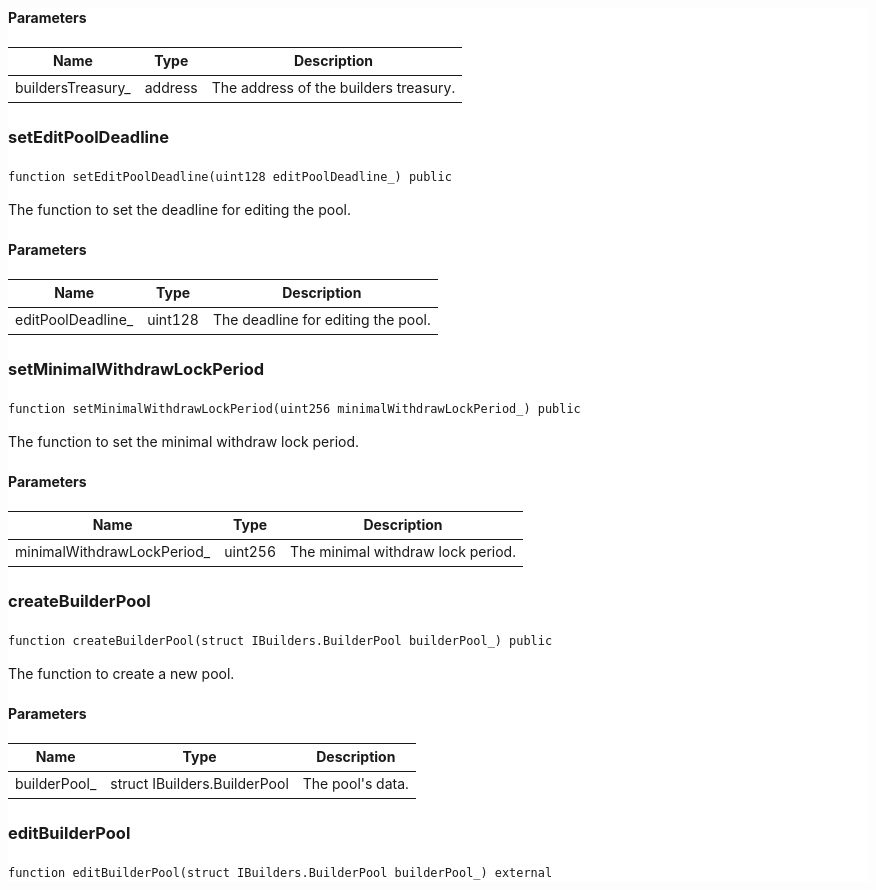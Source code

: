 #### Parameters

| Name | Type | Description |
| ---- | ---- | ----------- |
| buildersTreasury_ | address | The address of the builders treasury. |

### setEditPoolDeadline

```solidity
function setEditPoolDeadline(uint128 editPoolDeadline_) public
```

The function to set the deadline for editing the pool.

#### Parameters

| Name | Type | Description |
| ---- | ---- | ----------- |
| editPoolDeadline_ | uint128 | The deadline for editing the pool. |

### setMinimalWithdrawLockPeriod

```solidity
function setMinimalWithdrawLockPeriod(uint256 minimalWithdrawLockPeriod_) public
```

The function to set the minimal withdraw lock period.

#### Parameters

| Name | Type | Description |
| ---- | ---- | ----------- |
| minimalWithdrawLockPeriod_ | uint256 | The minimal withdraw lock period. |

### createBuilderPool

```solidity
function createBuilderPool(struct IBuilders.BuilderPool builderPool_) public
```

The function to create a new pool.

#### Parameters

| Name | Type | Description |
| ---- | ---- | ----------- |
| builderPool_ | struct IBuilders.BuilderPool | The pool's data. |

### editBuilderPool

```solidity
function editBuilderPool(struct IBuilders.BuilderPool builderPool_) external
```
